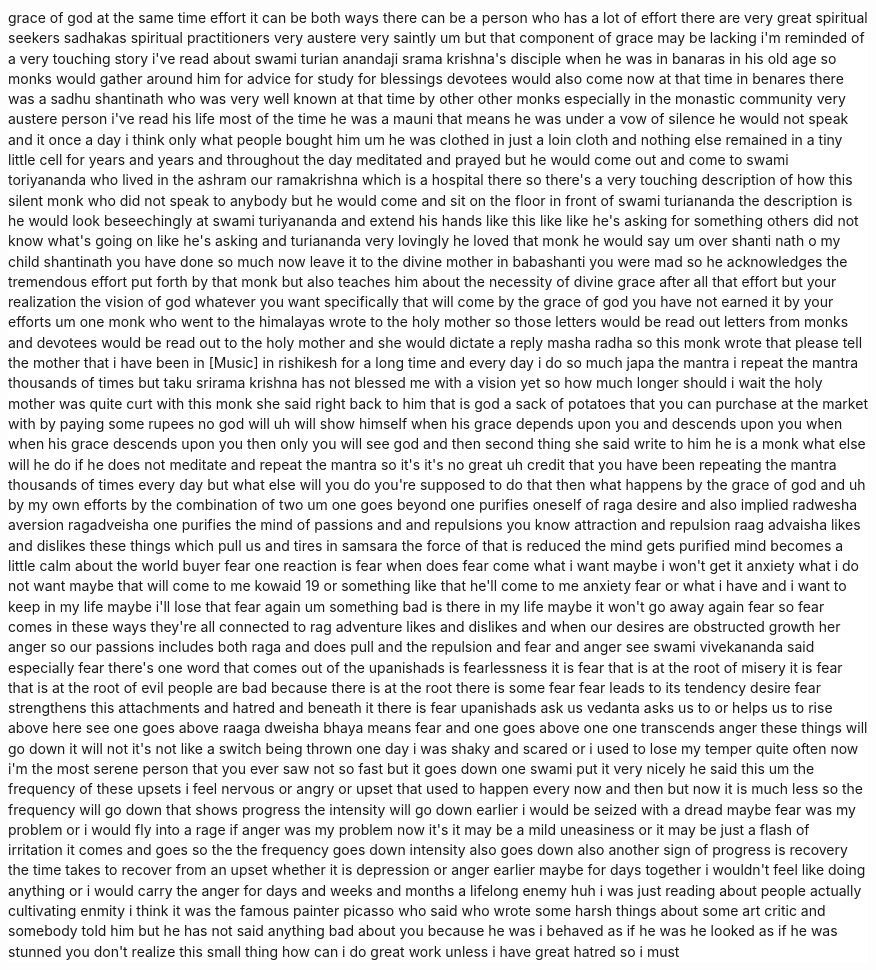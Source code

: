 grace of god at the same time effort it can be both ways there can be a person who has a lot of effort there are very great spiritual seekers sadhakas spiritual practitioners very austere very saintly um but that component of grace may be lacking i'm reminded of a very touching story i've read about swami turian anandaji srama krishna's disciple when he was in banaras in his old age so monks would gather around him for advice for study for blessings devotees would also come now at that time in benares there was a sadhu shantinath who was very well known at that time by other other monks especially in the monastic community very austere person i've read his life most of the time he was a mauni that means he was under a vow of silence he would not speak and it once a day i think only what people bought him um he was clothed in just a loin cloth and nothing else remained in a tiny little cell for years and years and throughout the day meditated and prayed but he would come out and come to swami toriyananda who lived in the ashram our ramakrishna which is a hospital there so there's a very touching description of how this silent monk who did not speak to anybody but he would come and sit on the floor in front of swami turiananda the description is he would look beseechingly at swami turiyananda and extend his hands like this like like he's asking for something others did not know what's going on like he's asking and turiananda very lovingly he loved that monk he would say um over shanti nath o my child shantinath you have done so much now leave it to the divine mother in babashanti you were mad so he acknowledges the tremendous effort put forth by that monk but also teaches him about the necessity of divine grace after all that effort but your realization the vision of god whatever you want specifically that will come by the grace of god you have not earned it by your efforts um one monk who went to the himalayas wrote to the holy mother so those letters would be read out letters from monks and devotees would be read out to the holy mother and she would dictate a reply masha radha so this monk wrote that please tell the mother that i have been in [Music] in rishikesh for a long time and every day i do so much japa the mantra i repeat the mantra thousands of times but taku srirama krishna has not blessed me with a vision yet so how much longer should i wait the holy mother was quite curt with this monk she said right back to him that is god a sack of potatoes that you can purchase at the market with by paying some rupees no god will uh will show himself when his grace depends upon you and descends upon you when when his grace descends upon you then only you will see god and then second thing she said write to him he is a monk what else will he do if he does not meditate and repeat the mantra so it's it's no great uh credit that you have been repeating the mantra thousands of times every day but what else will you do you're supposed to do that then what happens by the grace of god and uh by my own efforts by the combination of two um one goes beyond one purifies oneself of raga desire and also implied radwesha aversion ragadveisha one purifies the mind of passions and and repulsions you know attraction and repulsion raag advaisha likes and dislikes these things which pull us and tires in samsara the force of that is reduced the mind gets purified mind becomes a little calm about the world buyer fear one reaction is fear when does fear come what i want maybe i won't get it anxiety what i do not want maybe that will come to me kowaid 19 or something like that he'll come to me anxiety fear or what i have and i want to keep in my life maybe i'll lose that fear again um something bad is there in my life maybe it won't go away again fear so fear comes in these ways they're all connected to rag adventure likes and dislikes and when our desires are obstructed growth her anger so our passions includes both raga and does pull and the repulsion and fear and anger see swami vivekananda said especially fear there's one word that comes out of the upanishads is fearlessness it is fear that is at the root of misery it is fear that is at the root of evil people are bad because there is at the root there is some fear fear leads to its tendency desire fear strengthens this attachments and hatred and beneath it there is fear upanishads ask us vedanta asks us to or helps us to rise above here see one goes above raaga dweisha bhaya means fear and one goes above one one transcends anger these things will go down it will not it's not like a switch being thrown one day i was shaky and scared or i used to lose my temper quite often now i'm the most serene person that you ever saw not so fast but it goes down one swami put it very nicely he said this um the frequency of these upsets i feel nervous or angry or upset that used to happen every now and then but now it is much less so the frequency will go down that shows progress the intensity will go down earlier i would be seized with a dread maybe fear was my problem or i would fly into a rage if anger was my problem now it's it may be a mild uneasiness or it may be just a flash of irritation it comes and goes so the the frequency goes down intensity also goes down also another sign of progress is recovery the time takes to recover from an upset whether it is depression or anger earlier maybe for days together i wouldn't feel like doing anything or i would carry the anger for days and weeks and months a lifelong enemy huh i was just reading about people actually cultivating enmity i think it was the famous painter picasso who said who wrote some harsh things about some art critic and somebody told him but he has not said anything bad about you because he was i behaved as if he was he looked as if he was stunned you don't realize this small thing how can i do great work unless i have great hatred so i must